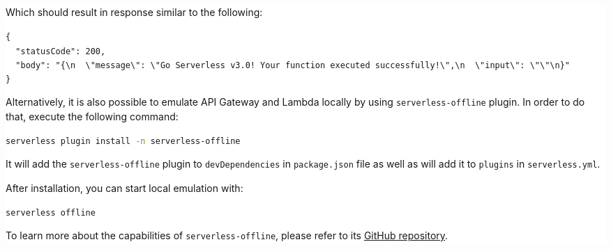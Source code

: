 Which should result in response similar to the following:

```
{
  "statusCode": 200,
  "body": "{\n  \"message\": \"Go Serverless v3.0! Your function executed successfully!\",\n  \"input\": \"\"\n}"
}
```


Alternatively, it is also possible to emulate API Gateway and Lambda locally by using `serverless-offline` plugin. In order to do that, execute the following command:

```bash
serverless plugin install -n serverless-offline
```

It will add the `serverless-offline` plugin to `devDependencies` in `package.json` file as well as will add it to `plugins` in `serverless.yml`.

After installation, you can start local emulation with:

```
serverless offline
```

To learn more about the capabilities of `serverless-offline`, please refer to its [GitHub repository](https://github.com/dherault/serverless-offline).
